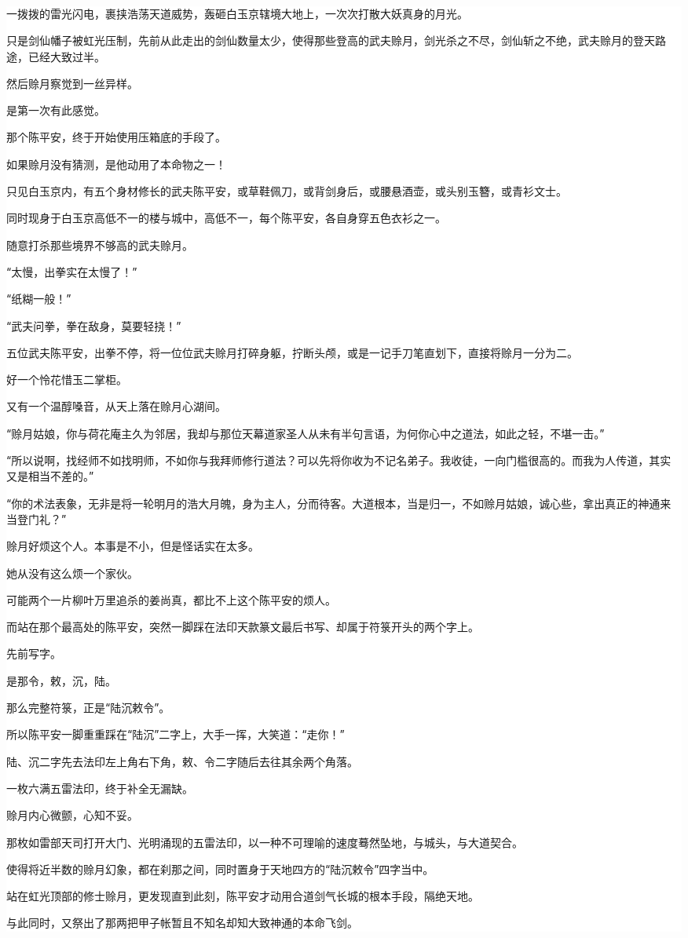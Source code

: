    一拨拨的雷光闪电，裹挟浩荡天道威势，轰砸白玉京辖境大地上，一次次打散大妖真身的月光。

   只是剑仙幡子被虹光压制，先前从此走出的剑仙数量太少，使得那些登高的武夫赊月，剑光杀之不尽，剑仙斩之不绝，武夫赊月的登天路途，已经大致过半。

   然后赊月察觉到一丝异样。

   是第一次有此感觉。

   那个陈平安，终于开始使用压箱底的手段了。

   如果赊月没有猜测，是他动用了本命物之一！

   只见白玉京内，有五个身材修长的武夫陈平安，或草鞋佩刀，或背剑身后，或腰悬酒壶，或头别玉簪，或青衫文士。

   同时现身于白玉京高低不一的楼与城中，高低不一，每个陈平安，各自身穿五色衣衫之一。

   随意打杀那些境界不够高的武夫赊月。

   “太慢，出拳实在太慢了！”

   “纸糊一般！”

   “武夫问拳，拳在敌身，莫要轻挠！”

   五位武夫陈平安，出拳不停，将一位位武夫赊月打碎身躯，拧断头颅，或是一记手刀笔直划下，直接将赊月一分为二。

   好一个怜花惜玉二掌柜。

   又有一个温醇嗓音，从天上落在赊月心湖间。

   “赊月姑娘，你与荷花庵主久为邻居，我却与那位天幕道家圣人从未有半句言语，为何你心中之道法，如此之轻，不堪一击。”

   “所以说啊，找经师不如找明师，不如你与我拜师修行道法？可以先将你收为不记名弟子。我收徒，一向门槛很高的。而我为人传道，其实又是相当不差的。”

   “你的术法表象，无非是将一轮明月的浩大月魄，身为主人，分而待客。大道根本，当是归一，不如赊月姑娘，诚心些，拿出真正的神通来当登门礼？”

   赊月好烦这个人。本事是不小，但是怪话实在太多。

   她从没有这么烦一个家伙。

   可能两个一片柳叶万里追杀的姜尚真，都比不上这个陈平安的烦人。

   而站在那个最高处的陈平安，突然一脚踩在法印天款篆文最后书写、却属于符箓开头的两个字上。

   先前写字。

   是那令，敕，沉，陆。

   那么完整符箓，正是“陆沉敕令”。

   所以陈平安一脚重重踩在“陆沉”二字上，大手一挥，大笑道：“走你！”

   陆、沉二字先去法印左上角右下角，敕、令二字随后去往其余两个角落。

   一枚六满五雷法印，终于补全无漏缺。

   赊月内心微颤，心知不妥。

   那枚如雷部天司打开大门、光明涌现的五雷法印，以一种不可理喻的速度蓦然坠地，与城头，与大道契合。

   使得将近半数的赊月幻象，都在刹那之间，同时置身于天地四方的“陆沉敕令”四字当中。

   站在虹光顶部的修士赊月，更发现直到此刻，陈平安才动用合道剑气长城的根本手段，隔绝天地。

   与此同时，又祭出了那两把甲子帐暂且不知名却知大致神通的本命飞剑。
